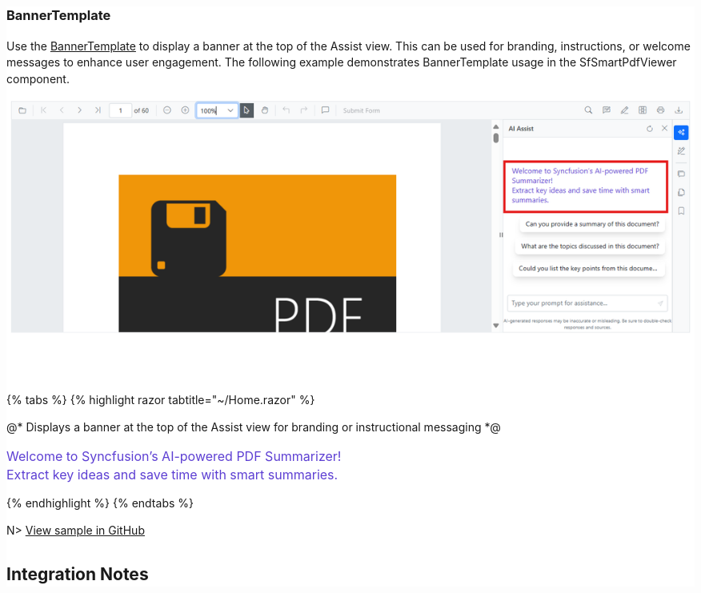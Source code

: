 ### BannerTemplate
Use the [BannerTemplate](https://help.syncfusion.com//cr/blazor/Syncfusion.Blazor.SmartPdfViewer.PdfViewerTemplates.html#Syncfusion_Blazor_SmartPdfViewer_PdfViewerTemplates_BannerTemplate) to display a banner at the top of the Assist view. This can be used for branding, instructions, or welcome messages to enhance user engagement. The following example demonstrates BannerTemplate usage in the SfSmartPdfViewer component.

![Summarizer Banner Template](images/summarizer_banner-template.png)

{% tabs %}
{% highlight razor tabtitle="~/Home.razor" %}

@* Displays a banner at the top of the Assist view for branding or instructional messaging *@

<SfSmartPdfViewer DocumentPath="https://cdn.syncfusion.com/content/pdf/pdf-succinctly.pdf">
    <AssistViewSettings>
        <PdfViewerTemplates>
            <BannerTemplate>
                <div style="font-size: 16px; color:#5D3FD3;">
                    Welcome to Syncfusion’s AI-powered PDF Summarizer!<br />
                    Extract key ideas and save time with smart summaries.
                </div>
            </BannerTemplate>
        </PdfViewerTemplates>
    </AssistViewSettings>
</SfSmartPdfViewer>

{% endhighlight %}
{% endtabs %}

N> [View sample in GitHub](https://github.com/SyncfusionExamples/blazor-smart-pdf-viewer-examples/tree/master/DocumentSummarizer/PdfViewerTemplates)


## Integration Notes
